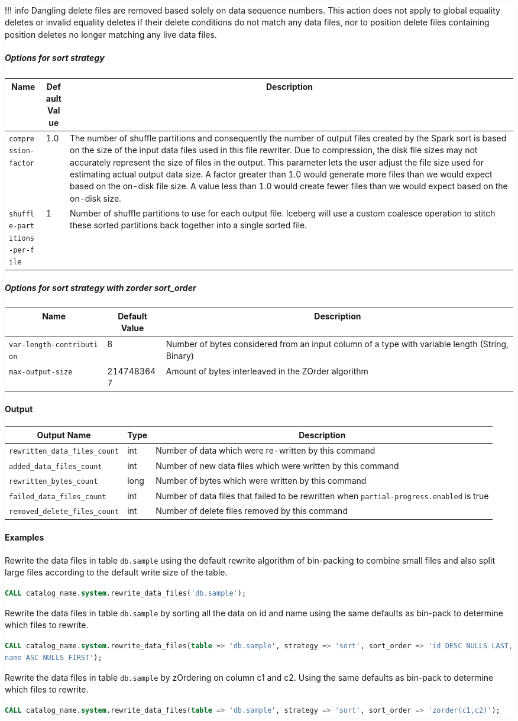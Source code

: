 !!! info
    Dangling delete files are removed based solely on data sequence numbers. This action does not apply to global 
    equality deletes or invalid equality deletes if their delete conditions do not match any data files, 
    nor to position delete files containing position deletes no longer matching any live data files.

##### Options for sort strategy

| Name | Default Value | Description |
|------|---------------|-------------|
| `compression-factor` | 1.0 | The number of shuffle partitions and consequently the number of output files created by the Spark sort is based on the size of the input data files used in this file rewriter. Due to compression, the disk file sizes may not accurately represent the size of files in the output. This parameter lets the user adjust the file size used for estimating actual output data size. A factor greater than 1.0 would generate more files than we would expect based on the on-disk file size. A value less than 1.0 would create fewer files than we would expect based on the on-disk size. |
| `shuffle-partitions-per-file` | 1 | Number of shuffle partitions to use for each output file. Iceberg will use a custom coalesce operation to stitch these sorted partitions back together into a single sorted file. |

##### Options for sort strategy with zorder sort_order

| Name | Default Value | Description |
|------|---------------|-------------|
| `var-length-contribution` | 8 | Number of bytes considered from an input column of a type with variable length (String, Binary) |
| `max-output-size` | 2147483647 | Amount of bytes interleaved in the ZOrder algorithm |

#### Output

| Output Name | Type | Description |
| ------------|------|-------------|
| `rewritten_data_files_count` | int | Number of data which were re-written by this command |
| `added_data_files_count`     | int | Number of new data files which were written by this command |
| `rewritten_bytes_count`      | long | Number of bytes which were written by this command |
| `failed_data_files_count`    | int | Number of data files that failed to be rewritten when `partial-progress.enabled` is true |
| `removed_delete_files_count` | int | Number of delete files removed by this command |

#### Examples

Rewrite the data files in table `db.sample` using the default rewrite algorithm of bin-packing to combine small files 
and also split large files according to the default write size of the table.
```sql
CALL catalog_name.system.rewrite_data_files('db.sample');
```

Rewrite the data files in table `db.sample` by sorting all the data on id and name 
using the same defaults as bin-pack to determine which files to rewrite.
```sql
CALL catalog_name.system.rewrite_data_files(table => 'db.sample', strategy => 'sort', sort_order => 'id DESC NULLS LAST,name ASC NULLS FIRST');
```

Rewrite the data files in table `db.sample` by zOrdering on column c1 and c2.
Using the same defaults as bin-pack to determine which files to rewrite.
```sql
CALL catalog_name.system.rewrite_data_files(table => 'db.sample', strategy => 'sort', sort_order => 'zorder(c1,c2)');
```
